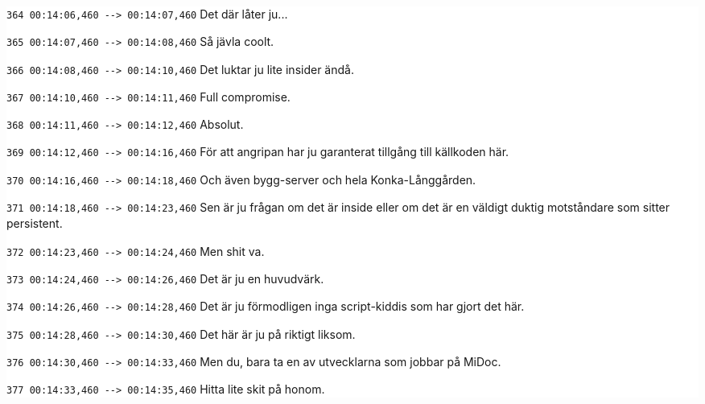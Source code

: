 

`364 00:14:06,460 --> 00:14:07,460`
Det där låter ju...



`365 00:14:07,460 --> 00:14:08,460`
Så jävla coolt.



`366 00:14:08,460 --> 00:14:10,460`
Det luktar ju lite insider ändå.



`367 00:14:10,460 --> 00:14:11,460`
Full compromise.



`368 00:14:11,460 --> 00:14:12,460`
Absolut.



`369 00:14:12,460 --> 00:14:16,460`
För att angripan har ju garanterat tillgång till källkoden här.



`370 00:14:16,460 --> 00:14:18,460`
Och även bygg-server och hela Konka-Långgården.



`371 00:14:18,460 --> 00:14:23,460`
Sen är ju frågan om det är inside eller om det är en väldigt duktig motståndare som sitter persistent.



`372 00:14:23,460 --> 00:14:24,460`
Men shit va.



`373 00:14:24,460 --> 00:14:26,460`
Det är ju en huvudvärk.



`374 00:14:26,460 --> 00:14:28,460`
Det är ju förmodligen inga script-kiddis som har gjort det här.



`375 00:14:28,460 --> 00:14:30,460`
Det här är ju på riktigt liksom.



`376 00:14:30,460 --> 00:14:33,460`
Men du, bara ta en av utvecklarna som jobbar på MiDoc.



`377 00:14:33,460 --> 00:14:35,460`
Hitta lite skit på honom.
